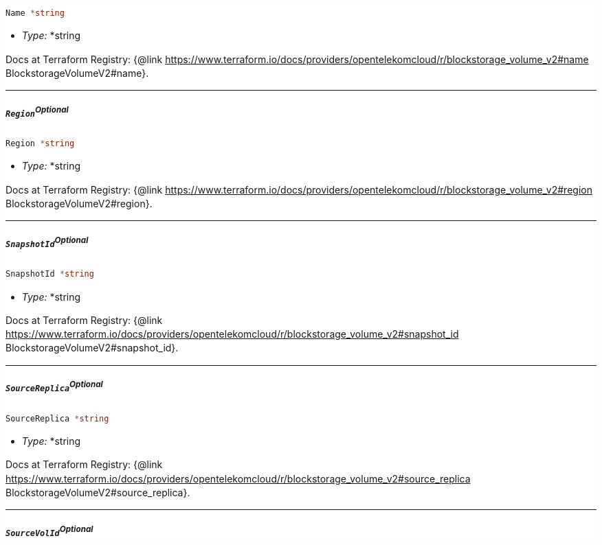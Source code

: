 ```go
Name *string
```

- *Type:* *string

Docs at Terraform Registry: {@link https://www.terraform.io/docs/providers/opentelekomcloud/r/blockstorage_volume_v2#name BlockstorageVolumeV2#name}.

---

##### `Region`<sup>Optional</sup> <a name="Region" id="@cdktf/provider-opentelekomcloud.blockstorageVolumeV2.BlockstorageVolumeV2Config.property.region"></a>

```go
Region *string
```

- *Type:* *string

Docs at Terraform Registry: {@link https://www.terraform.io/docs/providers/opentelekomcloud/r/blockstorage_volume_v2#region BlockstorageVolumeV2#region}.

---

##### `SnapshotId`<sup>Optional</sup> <a name="SnapshotId" id="@cdktf/provider-opentelekomcloud.blockstorageVolumeV2.BlockstorageVolumeV2Config.property.snapshotId"></a>

```go
SnapshotId *string
```

- *Type:* *string

Docs at Terraform Registry: {@link https://www.terraform.io/docs/providers/opentelekomcloud/r/blockstorage_volume_v2#snapshot_id BlockstorageVolumeV2#snapshot_id}.

---

##### `SourceReplica`<sup>Optional</sup> <a name="SourceReplica" id="@cdktf/provider-opentelekomcloud.blockstorageVolumeV2.BlockstorageVolumeV2Config.property.sourceReplica"></a>

```go
SourceReplica *string
```

- *Type:* *string

Docs at Terraform Registry: {@link https://www.terraform.io/docs/providers/opentelekomcloud/r/blockstorage_volume_v2#source_replica BlockstorageVolumeV2#source_replica}.

---

##### `SourceVolId`<sup>Optional</sup> <a name="SourceVolId" id="@cdktf/provider-opentelekomcloud.blockstorageVolumeV2.BlockstorageVolumeV2Config.property.sourceVolId"></a>

